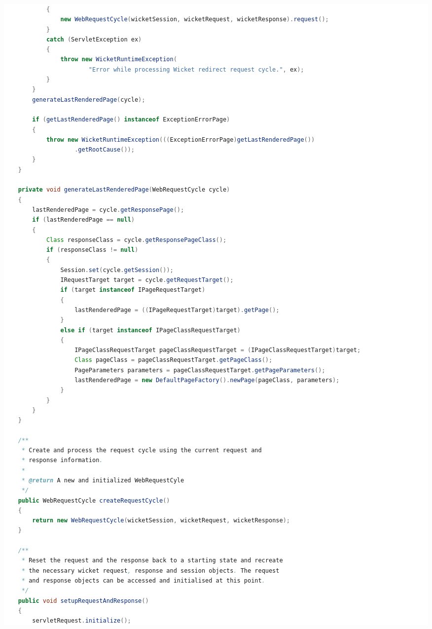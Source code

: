 ```java
			{
				new WebRequestCycle(wicketSession, wicketRequest, wicketResponse).request();
			}
			catch (ServletException ex)
			{
				throw new WicketRuntimeException(
						"Error while processing Wicket redirect request cycle.", ex);
			}
		}
		generateLastRenderedPage(cycle);

		if (getLastRenderedPage() instanceof ExceptionErrorPage)
		{
			throw new WicketRuntimeException(((ExceptionErrorPage)getLastRenderedPage())
					.getRootCause());
		}
	}

	private void generateLastRenderedPage(WebRequestCycle cycle)
	{
		lastRenderedPage = cycle.getResponsePage();
		if (lastRenderedPage == null)
		{
			Class responseClass = cycle.getResponsePageClass();
			if (responseClass != null)
			{
				Session.set(cycle.getSession());
				IRequestTarget target = cycle.getRequestTarget();
				if (target instanceof IPageRequestTarget)
				{
					lastRenderedPage = ((IPageRequestTarget)target).getPage();
				}
				else if (target instanceof IPageClassRequestTarget)
				{
					IPageClassRequestTarget pageClassRequestTarget = (IPageClassRequestTarget)target;
					Class pageClass = pageClassRequestTarget.getPageClass();
					PageParameters parameters = pageClassRequestTarget.getPageParameters();
					lastRenderedPage = new DefaultPageFactory().newPage(pageClass, parameters);
				}
			}
		}
	}

	/**
	 * Create and process the request cycle using the current request and
	 * response information.
	 * 
	 * @return A new and initialized WebRequestCyle
	 */
	public WebRequestCycle createRequestCycle()
	{
		return new WebRequestCycle(wicketSession, wicketRequest, wicketResponse);
	}

	/**
	 * Reset the request and the response back to a starting state and recreate
	 * the necessary wicket request, response and session objects. The request
	 * and response objects can be accessed and initialised at this point.
	 */
	public void setupRequestAndResponse()
	{
		servletRequest.initialize();
```